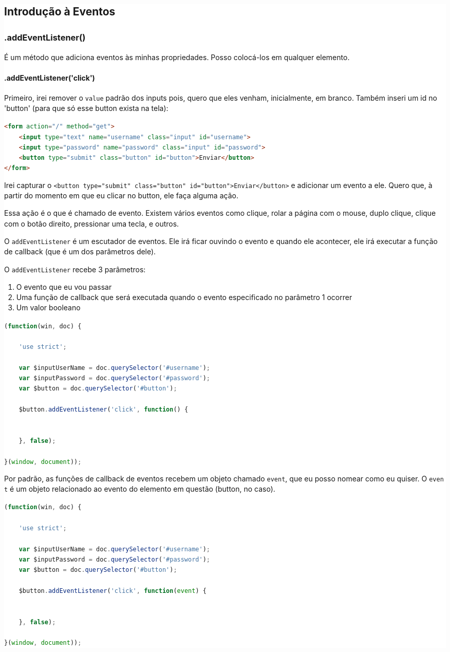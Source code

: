 
## Introdução à Eventos
### .addEventListener()
É um método que adiciona eventos às minhas propriedades. Posso colocá-los em qualquer elemento.

#### .addEventListener('click')
Primeiro, irei remover o `value` padrão dos inputs pois, quero que eles venham, inicialmente, em branco. Também inseri um id no 'button' (para que só esse button exista na tela):

```HTML
<form action="/" method="get">
    <input type="text" name="username" class="input" id="username">
    <input type="password" name="password" class="input" id="password">
    <button type="submit" class="button" id="button">Enviar</button>
</form>
```

Irei capturar o `<button type="submit" class="button" id="button">Enviar</button>` e adicionar um evento a ele. Quero que, à partir do momento em que eu clicar no button, ele faça alguma ação.

Essa ação é o que é chamado de evento. Existem vários eventos como clique, rolar a página com o mouse, duplo clique, clique com o botão direito, pressionar uma tecla, e outros.

O `addEventListener` é um escutador de eventos. Ele irá ficar ouvindo o evento e quando ele acontecer, ele irá executar a função de callback (que é um dos parâmetros dele).

O `addEventListener` recebe 3 parâmetros:
1. O evento que eu vou passar
2. Uma função de callback que será executada quando o evento especificado no parâmetro 1 ocorrer
3. Um valor booleano

```JAVASCRIPT
(function(win, doc) {

    'use strict';

    var $inputUserName = doc.querySelector('#username');
    var $inputPassword = doc.querySelector('#password');
    var $button = doc.querySelector('#button');

    $button.addEventListener('click', function() {


    }, false);

}(window, document));
```

Por padrão, as funções de callback de eventos recebem um objeto chamado `event`, que eu posso nomear como eu quiser. O `event` é um objeto relacionado ao evento do elemento em questão (button, no caso).

```JAVASCRIPT
(function(win, doc) {

    'use strict';

    var $inputUserName = doc.querySelector('#username');
    var $inputPassword = doc.querySelector('#password');
    var $button = doc.querySelector('#button');

    $button.addEventListener('click', function(event) {


    }, false);

}(window, document));
```